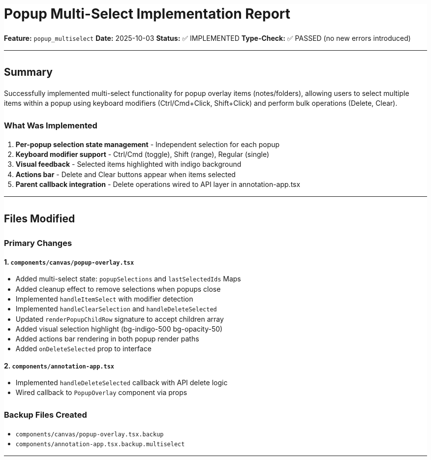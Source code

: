# Popup Multi-Select Implementation Report

**Feature:** `popup_multiselect`
**Date:** 2025-10-03
**Status:** ✅ IMPLEMENTED
**Type-Check:** ✅ PASSED (no new errors introduced)

---

## Summary

Successfully implemented multi-select functionality for popup overlay items (notes/folders), allowing users to select multiple items within a popup using keyboard modifiers (Ctrl/Cmd+Click, Shift+Click) and perform bulk operations (Delete, Clear).

### What Was Implemented

1. **Per-popup selection state management** - Independent selection for each popup
2. **Keyboard modifier support** - Ctrl/Cmd (toggle), Shift (range), Regular (single)
3. **Visual feedback** - Selected items highlighted with indigo background
4. **Actions bar** - Delete and Clear buttons appear when items selected
5. **Parent callback integration** - Delete operations wired to API layer in annotation-app.tsx

---

## Files Modified

### Primary Changes

**1. `components/canvas/popup-overlay.tsx`**

- Added multi-select state: `popupSelections` and `lastSelectedIds` Maps
- Added cleanup effect to remove selections when popups close
- Implemented `handleItemSelect` with modifier detection
- Implemented `handleClearSelection` and `handleDeleteSelected`
- Updated `renderPopupChildRow` signature to accept children array
- Added visual selection highlight (bg-indigo-500 bg-opacity-50)
- Added actions bar rendering in both popup render paths
- Added `onDeleteSelected` prop to interface

**2. `components/annotation-app.tsx`**

- Implemented `handleDeleteSelected` callback with API delete logic
- Wired callback to `PopupOverlay` component via props

### Backup Files Created

- `components/canvas/popup-overlay.tsx.backup`
- `components/annotation-app.tsx.backup.multiselect`

---
